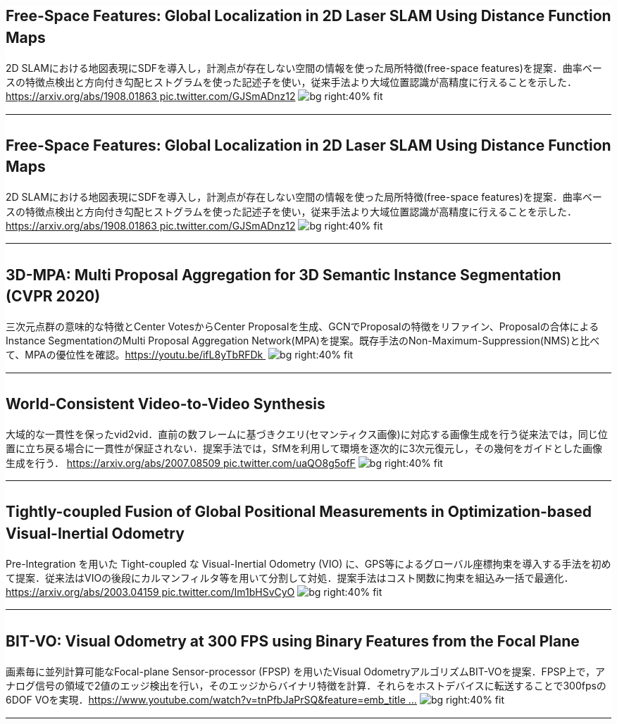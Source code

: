 ## Free-Space Features: Global Localization in 2D Laser SLAM Using Distance   Function Maps
2D SLAMにおける地図表現にSDFを導入し，計測点が存在しない空間の情報を使った局所特徴(free-space features)を提案．曲率ベースの特徴点検出と方向付き勾配ヒストグラムを使った記述子を使い，従来手法より大域位置認識が高精度に行えることを示した．
https://arxiv.org/abs/1908.01863 pic.twitter.com/GJSmADnz12
 ![bg right:40% fit](https://pbs.twimg.com/media/EdVp-HCUYAIGpyK.png)

---
## Free-Space Features: Global Localization in 2D Laser SLAM Using Distance   Function Maps
2D SLAMにおける地図表現にSDFを導入し，計測点が存在しない空間の情報を使った局所特徴(free-space features)を提案．曲率ベースの特徴点検出と方向付き勾配ヒストグラムを使った記述子を使い，従来手法より大域位置認識が高精度に行えることを示した．
https://arxiv.org/abs/1908.01863 pic.twitter.com/GJSmADnz12
 ![bg right:40% fit](https://pbs.twimg.com/media/EdVp-HCUYAIGpyK.png)

---
## 3D-MPA: Multi Proposal Aggregation for 3D Semantic Instance Segmentation (CVPR 2020) 
三次元点群の意味的な特徴とCenter VotesからCenter Proposalを生成、GCNでProposalの特徴をリファイン、Proposalの合体によるInstance SegmentationのMulti Proposal Aggregation Network(MPA)を提案。既存手法のNon-Maximum-Suppression(NMS)と比べて、MPAの優位性を確認。https://youtu.be/ifL8yTbRFDk 
 ![bg right:40% fit](https://i.ytimg.com/vi_webp/ifL8yTbRFDk/maxresdefault.webp)

---
## World-Consistent Video-to-Video Synthesis
大域的な一貫性を保ったvid2vid．直前の数フレームに基づきクエリ(セマンティクス画像)に対応する画像生成を行う従来法では，同じ位置に立ち戻る場合に一貫性が保証されない．提案手法では，SfMを利用して環境を逐次的に3次元復元し，その幾何をガイドとした画像生成を行う．
https://arxiv.org/abs/2007.08509 pic.twitter.com/uaQO8g5ofF
 ![bg right:40% fit](https://pbs.twimg.com/media/EdLUT0hUMAIVyYt.jpg)

---
## Tightly-coupled Fusion of Global Positional Measurements in   Optimization-based Visual-Inertial Odometry
Pre-Integration を用いた Tight-coupled な Visual-Inertial Odometry (VIO) に、GPS等によるグローバル座標拘束を導入する手法を初めて提案．従来法はVIOの後段にカルマンフィルタ等を用いて分割して対処．提案手法はコスト関数に拘束を組込み一括で最適化．
https://arxiv.org/abs/2003.04159 pic.twitter.com/Im1bHSvCyO
 ![bg right:40% fit](https://pbs.twimg.com/media/EdBEUIHUcAE5_bz.png)

---
## BIT-VO: Visual Odometry at 300 FPS using Binary Features from the Focal Plane 
画素毎に並列計算可能なFocal-plane Sensor-processor (FPSP) を用いたVisual OdometryアルゴリズムBIT-VOを提案．FPSP上で，アナログ信号の領域で2値のエッジ検出を行い，そのエッジからバイナリ特徴を計算．それらをホストデバイスに転送することで300fpsの6DOF VOを実現．https://www.youtube.com/watch?v=tnPfbJaPrSQ&feature=emb_title …
 ![bg right:40% fit](https://i.ytimg.com/vi_webp/tnPfbJaPrSQ/maxresdefault.webp)

---
